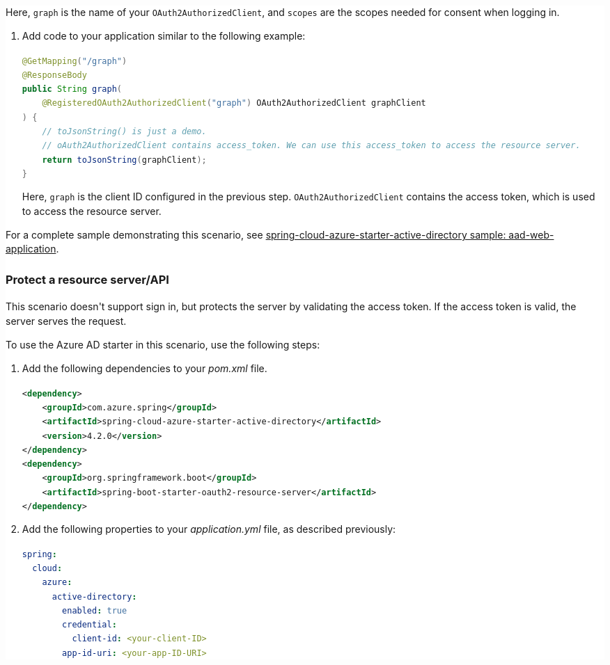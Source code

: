    Here, `graph` is the name of your `OAuth2AuthorizedClient`, and `scopes` are the scopes needed for consent when logging in.

1. Add code to your application similar to the following example:

   ```java
   @GetMapping("/graph")
   @ResponseBody
   public String graph(
       @RegisteredOAuth2AuthorizedClient("graph") OAuth2AuthorizedClient graphClient
   ) {
       // toJsonString() is just a demo.
       // oAuth2AuthorizedClient contains access_token. We can use this access_token to access the resource server.
       return toJsonString(graphClient);
   }
   ```

   Here, `graph` is the client ID configured in the previous step. `OAuth2AuthorizedClient` contains the access token, which is used to access the resource server.

For a complete sample demonstrating this scenario, see [spring-cloud-azure-starter-active-directory sample: aad-web-application](https://github.com/Azure-Samples/azure-spring-boot-samples/tree/spring-cloud-azure_4.2.0/aad/spring-cloud-azure-starter-active-directory/web-client-access-resource-server/aad-web-application).

### Protect a resource server/API

This scenario doesn't support sign in, but protects the server by validating the access token. If the access token is valid, the server serves the request.

To use the Azure AD starter in this scenario, use the following steps:

1. Add the following dependencies to your *pom.xml* file.

   ```xml
   <dependency>
       <groupId>com.azure.spring</groupId>
       <artifactId>spring-cloud-azure-starter-active-directory</artifactId>
       <version>4.2.0</version>
   </dependency>
   <dependency>
       <groupId>org.springframework.boot</groupId>
       <artifactId>spring-boot-starter-oauth2-resource-server</artifactId>
   </dependency>
   ```

1. Add the following properties to your *application.yml* file, as described previously:

   ```yaml
   spring:
     cloud:
       azure:
         active-directory:
           enabled: true
           credential:
             client-id: <your-client-ID>
           app-id-uri: <your-app-ID-URI>
   ```
